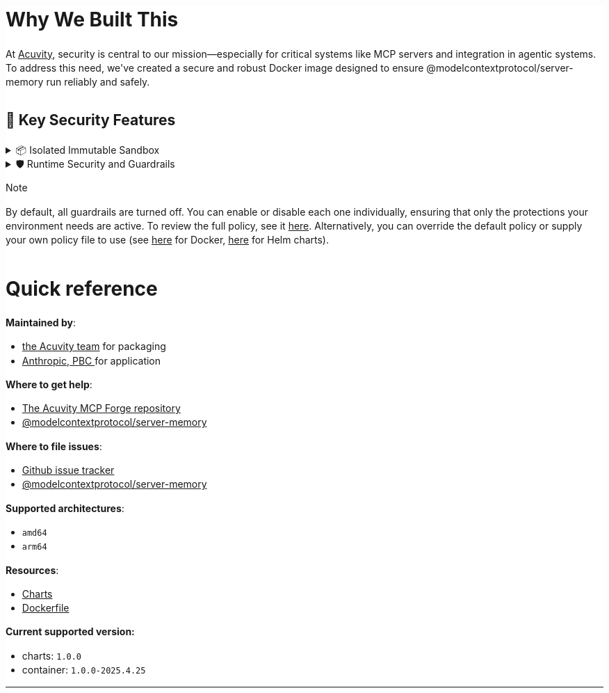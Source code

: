 # Why We Built This

At [Acuvity](https://acuvity.ai), security is central to our mission—especially for critical systems like MCP servers and integration in agentic systems.
To address this need, we've created a secure and robust Docker image designed to ensure @modelcontextprotocol/server-memory run reliably and safely.

## 🔐 Key Security Features

<details><summary>📦 Isolated Immutable Sandbox </summary></details>

<details><summary>🛡️ Runtime Security and Guardrails</summary></details>

> [!NOTE]
> By default, all guardrails are turned off. You can enable or disable each one individually, ensuring that only the protections your environment needs are active. To review the full policy, see it [here](https://github.com/acuvity/mcp-servers-registry/tree/main/mcp-server-memory/docker/policy.rego). Alternatively, you can override the default policy or supply your own policy file to use (see [here](https://github.com/acuvity/mcp-servers-registry/tree/main/mcp-server-memory/docker/entrypoint.sh) for Docker, [here](https://github.com/acuvity/mcp-servers-registry/tree/main/mcp-server-memory/charts/mcp-server-memory#minibridge) for Helm charts).


# Quick reference

**Maintained by**:
  - [the Acuvity team](support@acuvity.ai) for packaging
  - [ Anthropic, PBC ](https://modelcontextprotocol.io) for application

**Where to get help**:
  - [The Acuvity MCP Forge repository](https://github.com/acuvity/mcp-servers-registry)
  - [ @modelcontextprotocol/server-memory ](https://modelcontextprotocol.io)

**Where to file issues**:
  - [Github issue tracker](https://github.com/acuvity/mcp-servers-registry/issues)
  - [ @modelcontextprotocol/server-memory ](https://modelcontextprotocol.io)

**Supported architectures**:
  - `amd64`
  - `arm64`

**Resources**:
  - [Charts](https://github.com/acuvity/mcp-servers-registry/tree/main/mcp-server-memory/charts/mcp-server-memory)
  - [Dockerfile](https://github.com/acuvity/mcp-servers-registry/tree/main/mcp-server-memory/docker/Dockerfile)

**Current supported version:**
  - charts: `1.0.0`
  - container: `1.0.0-2025.4.25`

---
